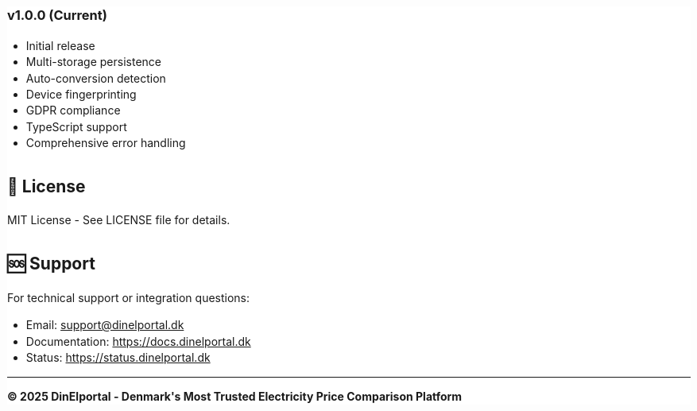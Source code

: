 ### v1.0.0 (Current)
- Initial release
- Multi-storage persistence
- Auto-conversion detection
- Device fingerprinting
- GDPR compliance
- TypeScript support
- Comprehensive error handling

## 📄 License

MIT License - See LICENSE file for details.

## 🆘 Support

For technical support or integration questions:
- Email: support@dinelportal.dk
- Documentation: https://docs.dinelportal.dk
- Status: https://status.dinelportal.dk

---

**© 2025 DinElportal - Denmark's Most Trusted Electricity Price Comparison Platform**